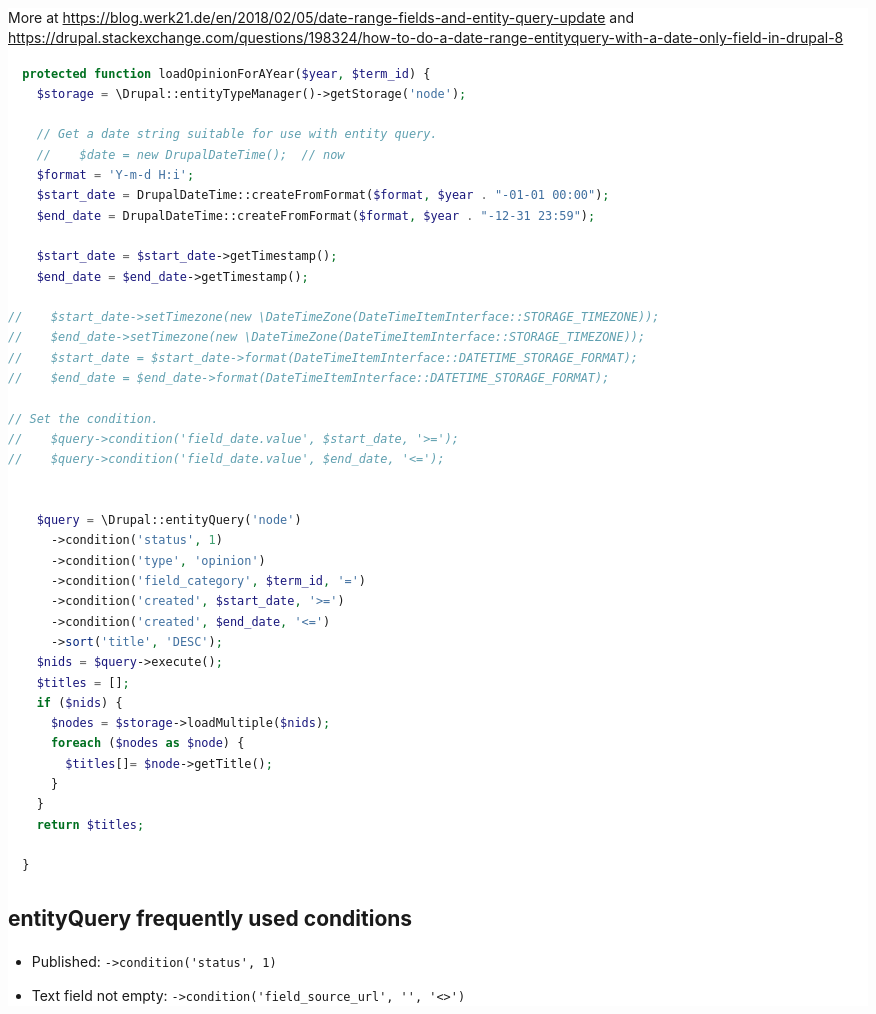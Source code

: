 More at <https://blog.werk21.de/en/2018/02/05/date-range-fields-and-entity-query-update> and <https://drupal.stackexchange.com/questions/198324/how-to-do-a-date-range-entityquery-with-a-date-only-field-in-drupal-8>

```php
  protected function loadOpinionForAYear($year, $term_id) {
    $storage = \Drupal::entityTypeManager()->getStorage('node');

    // Get a date string suitable for use with entity query.
    //    $date = new DrupalDateTime();  // now
    $format = 'Y-m-d H:i';
    $start_date = DrupalDateTime::createFromFormat($format, $year . "-01-01 00:00");
    $end_date = DrupalDateTime::createFromFormat($format, $year . "-12-31 23:59");

    $start_date = $start_date->getTimestamp();
    $end_date = $end_date->getTimestamp();

//    $start_date->setTimezone(new \DateTimeZone(DateTimeItemInterface::STORAGE_TIMEZONE));
//    $end_date->setTimezone(new \DateTimeZone(DateTimeItemInterface::STORAGE_TIMEZONE));
//    $start_date = $start_date->format(DateTimeItemInterface::DATETIME_STORAGE_FORMAT);
//    $end_date = $end_date->format(DateTimeItemInterface::DATETIME_STORAGE_FORMAT);

// Set the condition.
//    $query->condition('field_date.value', $start_date, '>=');
//    $query->condition('field_date.value', $end_date, '<=');


    $query = \Drupal::entityQuery('node')
      ->condition('status', 1)
      ->condition('type', 'opinion')
      ->condition('field_category', $term_id, '=')
      ->condition('created', $start_date, '>=')
      ->condition('created', $end_date, '<=')
      ->sort('title', 'DESC');
    $nids = $query->execute();
    $titles = [];
    if ($nids) {
      $nodes = $storage->loadMultiple($nids);
      foreach ($nodes as $node) {
        $titles[]= $node->getTitle();
      }
    }
    return $titles;

  }
```

## entityQuery frequently used conditions

-   Published: `->condition('status', 1)`

-   Text field not empty: `->condition('field_source_url', '', '<>')`
